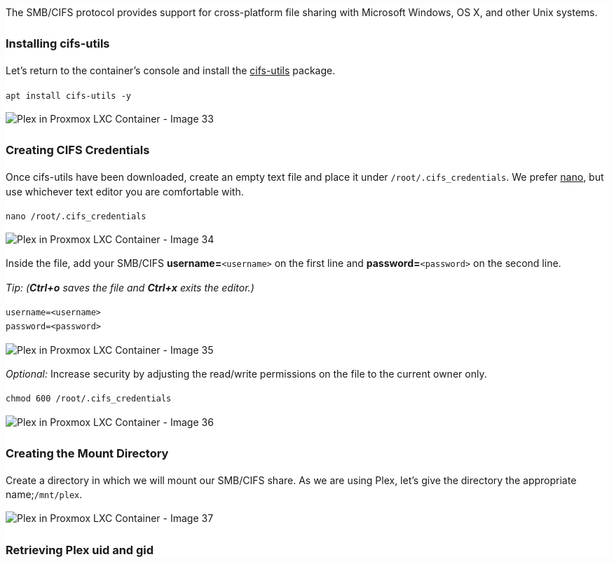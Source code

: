 The SMB/CIFS protocol provides support for cross-platform file sharing with Microsoft Windows, OS X, and other Unix systems.

### Installing cifs-utils

Let’s return to the container’s console and install the [cifs-utils](https://packages.debian.org/stable/otherosfs/cifs-utils) package.

```
apt install cifs-utils -y
```

![Plex in Proxmox LXC Container - Image 33](https://www.geekbitzone.com/posts/2022/proxmox/plex-lxc/img/install-plex-in-proxmox-lxc-33.png)

### Creating CIFS Credentials

Once cifs-utils have been downloaded, create an empty text file and place it under `/root/.cifs_credentials`. We prefer [nano](https://www.nano-editor.org/), but use whichever text editor you are comfortable with.

```
nano /root/.cifs_credentials
```

![Plex in Proxmox LXC Container - Image 34](https://www.geekbitzone.com/posts/2022/proxmox/plex-lxc/img/install-plex-in-proxmox-lxc-34.png)

Inside the file, add your SMB/CIFS **username=**`<username>` on the first line and **password=**`<password>` on the second line.

_Tip: (**Ctrl+o** saves the file and **Ctrl+x** exits the editor.)_

```
username=<username>
password=<password>
```

![Plex in Proxmox LXC Container - Image 35](https://www.geekbitzone.com/posts/2022/proxmox/plex-lxc/img/install-plex-in-proxmox-lxc-35.png)

_Optional:_ Increase security by adjusting the read/write permissions on the file to the current owner only.

```
chmod 600 /root/.cifs_credentials
```

![Plex in Proxmox LXC Container - Image 36](https://www.geekbitzone.com/posts/2022/proxmox/plex-lxc/img/install-plex-in-proxmox-lxc-36.png)

### Creating the Mount Directory

Create a directory in which we will mount our SMB/CIFS share. As we are using Plex, let’s give the directory the appropriate name;`/mnt/plex`.

![Plex in Proxmox LXC Container - Image 37](https://www.geekbitzone.com/posts/2022/proxmox/plex-lxc/img/install-plex-in-proxmox-lxc-37.png)

### Retrieving Plex uid and gid
